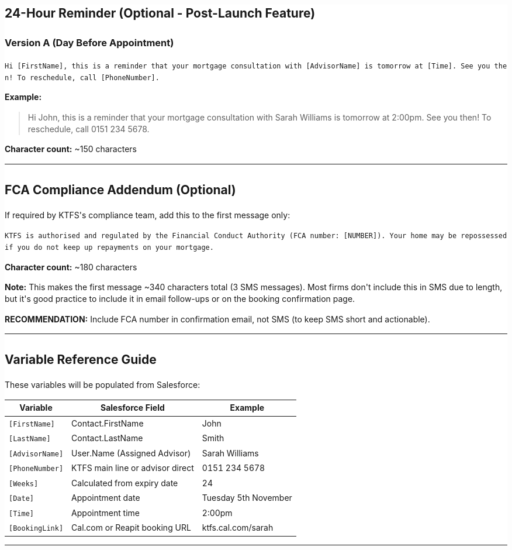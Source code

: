 
## 24-Hour Reminder (Optional - Post-Launch Feature)

### Version A (Day Before Appointment)

```
Hi [FirstName], this is a reminder that your mortgage consultation with [AdvisorName] is tomorrow at [Time]. See you then! To reschedule, call [PhoneNumber].
```

**Example:**
> Hi John, this is a reminder that your mortgage consultation with Sarah Williams is tomorrow at 2:00pm. See you then! To reschedule, call 0151 234 5678.

**Character count:** ~150 characters

---

## FCA Compliance Addendum (Optional)

If required by KTFS's compliance team, add this to the first message only:

```
KTFS is authorised and regulated by the Financial Conduct Authority (FCA number: [NUMBER]). Your home may be repossessed if you do not keep up repayments on your mortgage.
```

**Character count:** ~180 characters

**Note:** This makes the first message ~340 characters total (3 SMS messages). Most firms don't include this in SMS due to length, but it's good practice to include it in email follow-ups or on the booking confirmation page.

**RECOMMENDATION:** Include FCA number in confirmation email, not SMS (to keep SMS short and actionable).

---

## Variable Reference Guide

These variables will be populated from Salesforce:

| Variable | Salesforce Field | Example |
|----------|-----------------|---------|
| `[FirstName]` | Contact.FirstName | John |
| `[LastName]` | Contact.LastName | Smith |
| `[AdvisorName]` | User.Name (Assigned Advisor) | Sarah Williams |
| `[PhoneNumber]` | KTFS main line or advisor direct | 0151 234 5678 |
| `[Weeks]` | Calculated from expiry date | 24 |
| `[Date]` | Appointment date | Tuesday 5th November |
| `[Time]` | Appointment time | 2:00pm |
| `[BookingLink]` | Cal.com or Reapit booking URL | ktfs.cal.com/sarah |

---